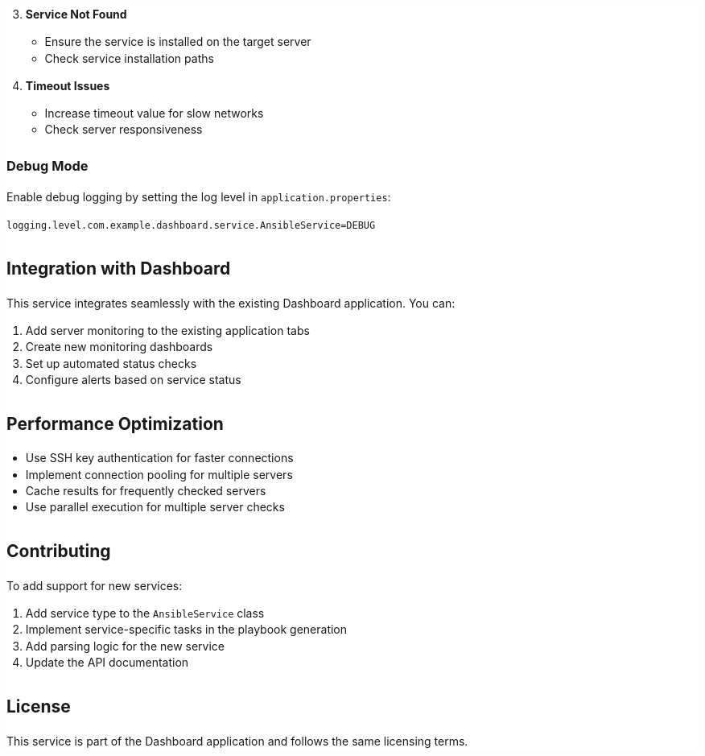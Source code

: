 3. **Service Not Found**
   - Ensure the service is installed on the target server
   - Check service installation paths

4. **Timeout Issues**
   - Increase timeout value for slow networks
   - Check server responsiveness

### Debug Mode

Enable debug logging by setting the log level in `application.properties`:

```properties
logging.level.com.example.dashboard.service.AnsibleService=DEBUG
```

## Integration with Dashboard

This service integrates seamlessly with the existing Dashboard application. You can:

1. Add server monitoring to the existing application tabs
2. Create new monitoring dashboards
3. Set up automated status checks
4. Configure alerts based on service status

## Performance Optimization

- Use SSH key authentication for faster connections
- Implement connection pooling for multiple servers
- Cache results for frequently checked servers
- Use parallel execution for multiple server checks

## Contributing

To add support for new services:

1. Add service type to the `AnsibleService` class
2. Implement service-specific tasks in the playbook generation
3. Add parsing logic for the new service
4. Update the API documentation

## License

This service is part of the Dashboard application and follows the same licensing terms. 